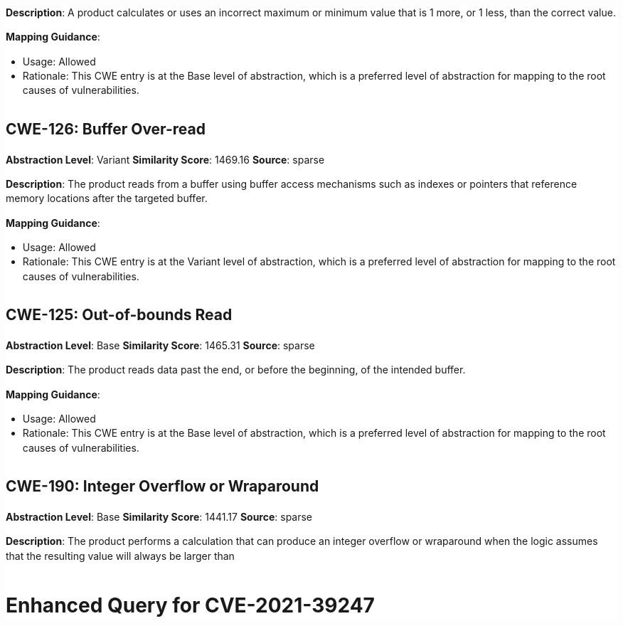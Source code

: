**Description**:
A product calculates or uses an incorrect maximum or minimum value that is 1 more, or 1 less, than the correct value.

**Mapping Guidance**:
- Usage: Allowed
- Rationale: This CWE entry is at the Base level of abstraction, which is a preferred level of abstraction for mapping to the root causes of vulnerabilities.



## CWE-126: Buffer Over-read
**Abstraction Level**: Variant
**Similarity Score**: 1469.16
**Source**: sparse

**Description**:
The product reads from a buffer using buffer access mechanisms such as indexes or pointers that reference memory locations after the targeted buffer.

**Mapping Guidance**:
- Usage: Allowed
- Rationale: This CWE entry is at the Variant level of abstraction, which is a preferred level of abstraction for mapping to the root causes of vulnerabilities.



## CWE-125: Out-of-bounds Read
**Abstraction Level**: Base
**Similarity Score**: 1465.31
**Source**: sparse

**Description**:
The product reads data past the end, or before the beginning, of the intended buffer.

**Mapping Guidance**:
- Usage: Allowed
- Rationale: This CWE entry is at the Base level of abstraction, which is a preferred level of abstraction for mapping to the root causes of vulnerabilities.



## CWE-190: Integer Overflow or Wraparound
**Abstraction Level**: Base
**Similarity Score**: 1441.17
**Source**: sparse

**Description**:
The product performs a calculation that can
         produce an integer overflow or wraparound when the logic
         assumes that the resulting value will always be larger than

# Enhanced Query for CVE-2021-39247
